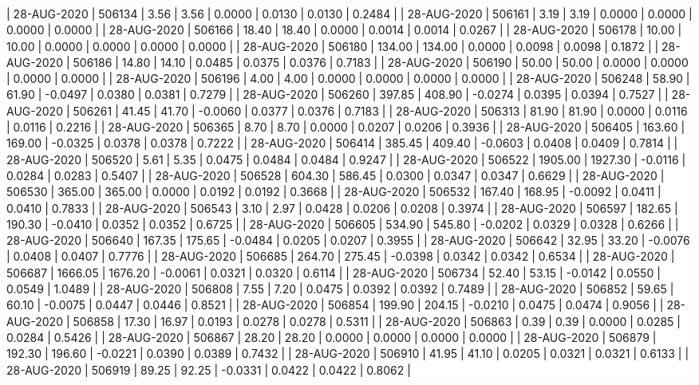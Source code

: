 | 28-AUG-2020 | 506134 | 3.56 | 3.56 | 0.0000 | 0.0130 | 0.0130 | 0.2484 |
| 28-AUG-2020 | 506161 | 3.19 | 3.19 | 0.0000 | 0.0000 | 0.0000 | 0.0000 |
| 28-AUG-2020 | 506166 | 18.40 | 18.40 | 0.0000 | 0.0014 | 0.0014 | 0.0267 |
| 28-AUG-2020 | 506178 | 10.00 | 10.00 | 0.0000 | 0.0000 | 0.0000 | 0.0000 |
| 28-AUG-2020 | 506180 | 134.00 | 134.00 | 0.0000 | 0.0098 | 0.0098 | 0.1872 |
| 28-AUG-2020 | 506186 | 14.80 | 14.10 | 0.0485 | 0.0375 | 0.0376 | 0.7183 |
| 28-AUG-2020 | 506190 | 50.00 | 50.00 | 0.0000 | 0.0000 | 0.0000 | 0.0000 |
| 28-AUG-2020 | 506196 | 4.00 | 4.00 | 0.0000 | 0.0000 | 0.0000 | 0.0000 |
| 28-AUG-2020 | 506248 | 58.90 | 61.90 | -0.0497 | 0.0380 | 0.0381 | 0.7279 |
| 28-AUG-2020 | 506260 | 397.85 | 408.90 | -0.0274 | 0.0395 | 0.0394 | 0.7527 |
| 28-AUG-2020 | 506261 | 41.45 | 41.70 | -0.0060 | 0.0377 | 0.0376 | 0.7183 |
| 28-AUG-2020 | 506313 | 81.90 | 81.90 | 0.0000 | 0.0116 | 0.0116 | 0.2216 |
| 28-AUG-2020 | 506365 | 8.70 | 8.70 | 0.0000 | 0.0207 | 0.0206 | 0.3936 |
| 28-AUG-2020 | 506405 | 163.60 | 169.00 | -0.0325 | 0.0378 | 0.0378 | 0.7222 |
| 28-AUG-2020 | 506414 | 385.45 | 409.40 | -0.0603 | 0.0408 | 0.0409 | 0.7814 |
| 28-AUG-2020 | 506520 | 5.61 | 5.35 | 0.0475 | 0.0484 | 0.0484 | 0.9247 |
| 28-AUG-2020 | 506522 | 1905.00 | 1927.30 | -0.0116 | 0.0284 | 0.0283 | 0.5407 |
| 28-AUG-2020 | 506528 | 604.30 | 586.45 | 0.0300 | 0.0347 | 0.0347 | 0.6629 |
| 28-AUG-2020 | 506530 | 365.00 | 365.00 | 0.0000 | 0.0192 | 0.0192 | 0.3668 |
| 28-AUG-2020 | 506532 | 167.40 | 168.95 | -0.0092 | 0.0411 | 0.0410 | 0.7833 |
| 28-AUG-2020 | 506543 | 3.10 | 2.97 | 0.0428 | 0.0206 | 0.0208 | 0.3974 |
| 28-AUG-2020 | 506597 | 182.65 | 190.30 | -0.0410 | 0.0352 | 0.0352 | 0.6725 |
| 28-AUG-2020 | 506605 | 534.90 | 545.80 | -0.0202 | 0.0329 | 0.0328 | 0.6266 |
| 28-AUG-2020 | 506640 | 167.35 | 175.65 | -0.0484 | 0.0205 | 0.0207 | 0.3955 |
| 28-AUG-2020 | 506642 | 32.95 | 33.20 | -0.0076 | 0.0408 | 0.0407 | 0.7776 |
| 28-AUG-2020 | 506685 | 264.70 | 275.45 | -0.0398 | 0.0342 | 0.0342 | 0.6534 |
| 28-AUG-2020 | 506687 | 1666.05 | 1676.20 | -0.0061 | 0.0321 | 0.0320 | 0.6114 |
| 28-AUG-2020 | 506734 | 52.40 | 53.15 | -0.0142 | 0.0550 | 0.0549 | 1.0489 |
| 28-AUG-2020 | 506808 | 7.55 | 7.20 | 0.0475 | 0.0392 | 0.0392 | 0.7489 |
| 28-AUG-2020 | 506852 | 59.65 | 60.10 | -0.0075 | 0.0447 | 0.0446 | 0.8521 |
| 28-AUG-2020 | 506854 | 199.90 | 204.15 | -0.0210 | 0.0475 | 0.0474 | 0.9056 |
| 28-AUG-2020 | 506858 | 17.30 | 16.97 | 0.0193 | 0.0278 | 0.0278 | 0.5311 |
| 28-AUG-2020 | 506863 | 0.39 | 0.39 | 0.0000 | 0.0285 | 0.0284 | 0.5426 |
| 28-AUG-2020 | 506867 | 28.20 | 28.20 | 0.0000 | 0.0000 | 0.0000 | 0.0000 |
| 28-AUG-2020 | 506879 | 192.30 | 196.60 | -0.0221 | 0.0390 | 0.0389 | 0.7432 |
| 28-AUG-2020 | 506910 | 41.95 | 41.10 | 0.0205 | 0.0321 | 0.0321 | 0.6133 |
| 28-AUG-2020 | 506919 | 89.25 | 92.25 | -0.0331 | 0.0422 | 0.0422 | 0.8062 |